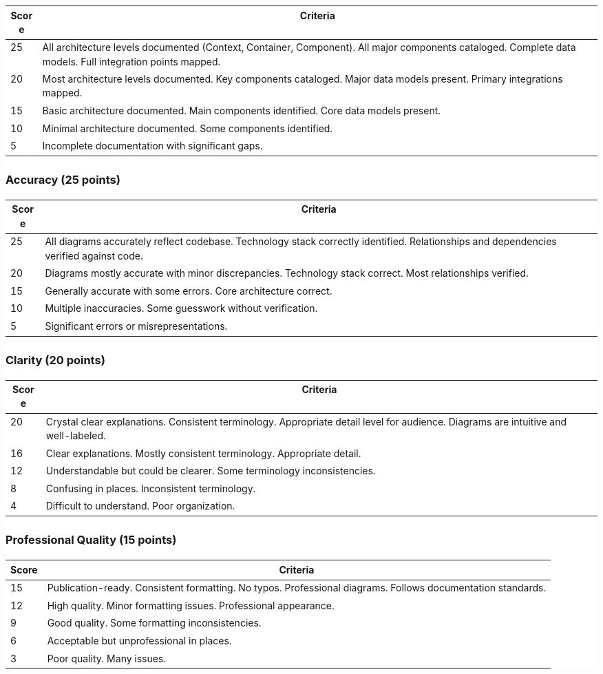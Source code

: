| Score | Criteria |
|-------|----------|
| 25 | All architecture levels documented (Context, Container, Component). All major components cataloged. Complete data models. Full integration points mapped. |
| 20 | Most architecture levels documented. Key components cataloged. Major data models present. Primary integrations mapped. |
| 15 | Basic architecture documented. Main components identified. Core data models present. |
| 10 | Minimal architecture documented. Some components identified. |
| 5 | Incomplete documentation with significant gaps. |

### Accuracy (25 points)

| Score | Criteria |
|-------|----------|
| 25 | All diagrams accurately reflect codebase. Technology stack correctly identified. Relationships and dependencies verified against code. |
| 20 | Diagrams mostly accurate with minor discrepancies. Technology stack correct. Most relationships verified. |
| 15 | Generally accurate with some errors. Core architecture correct. |
| 10 | Multiple inaccuracies. Some guesswork without verification. |
| 5 | Significant errors or misrepresentations. |

### Clarity (20 points)

| Score | Criteria |
|-------|----------|
| 20 | Crystal clear explanations. Consistent terminology. Appropriate detail level for audience. Diagrams are intuitive and well-labeled. |
| 16 | Clear explanations. Mostly consistent terminology. Appropriate detail. |
| 12 | Understandable but could be clearer. Some terminology inconsistencies. |
| 8 | Confusing in places. Inconsistent terminology. |
| 4 | Difficult to understand. Poor organization. |

### Professional Quality (15 points)

| Score | Criteria |
|-------|----------|
| 15 | Publication-ready. Consistent formatting. No typos. Professional diagrams. Follows documentation standards. |
| 12 | High quality. Minor formatting issues. Professional appearance. |
| 9 | Good quality. Some formatting inconsistencies. |
| 6 | Acceptable but unprofessional in places. |
| 3 | Poor quality. Many issues. |
